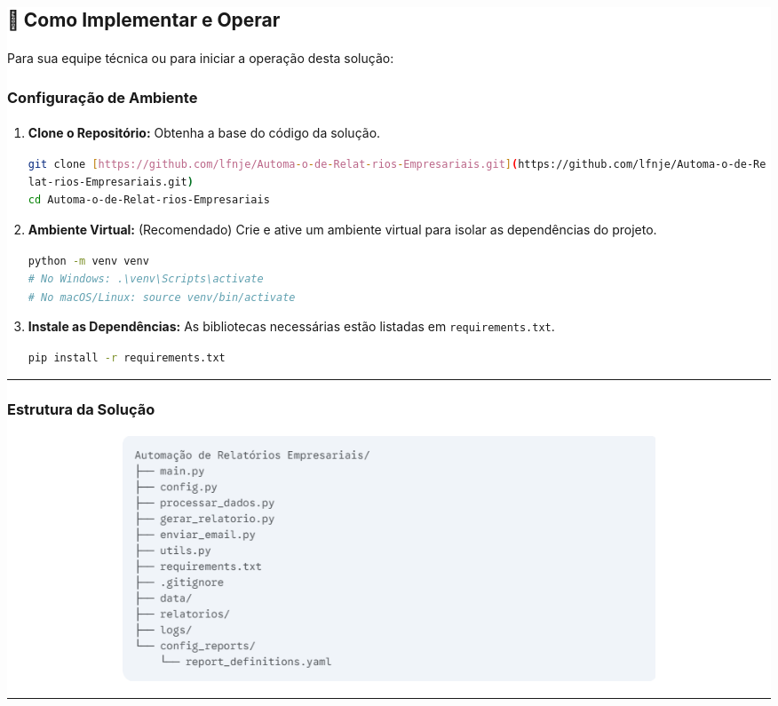 
## 🚀 Como Implementar e Operar

Para sua equipe técnica ou para iniciar a operação desta solução:

### Configuração de Ambiente

1.  **Clone o Repositório:** Obtenha a base do código da solução.
    ```bash
    git clone [https://github.com/lfnje/Automa-o-de-Relat-rios-Empresariais.git](https://github.com/lfnje/Automa-o-de-Relat-rios-Empresariais.git)
    cd Automa-o-de-Relat-rios-Empresariais
    ```

2.  **Ambiente Virtual:** (Recomendado) Crie e ative um ambiente virtual para isolar as dependências do projeto.
    ```bash
    python -m venv venv
    # No Windows: .\venv\Scripts\activate
    # No macOS/Linux: source venv/bin/activate
    ```

3.  **Instale as Dependências:** As bibliotecas necessárias estão listadas em `requirements.txt`.
    ```bash
    pip install -r requirements.txt
    ```

---

### Estrutura da Solução

<p align="center">
    <img src="img/Estrutura de Solução.png" alt="Estrutura de Diretórios do Projeto de Automação de Relatórios" style="width:75%; max-width:600px;">
</p>

---